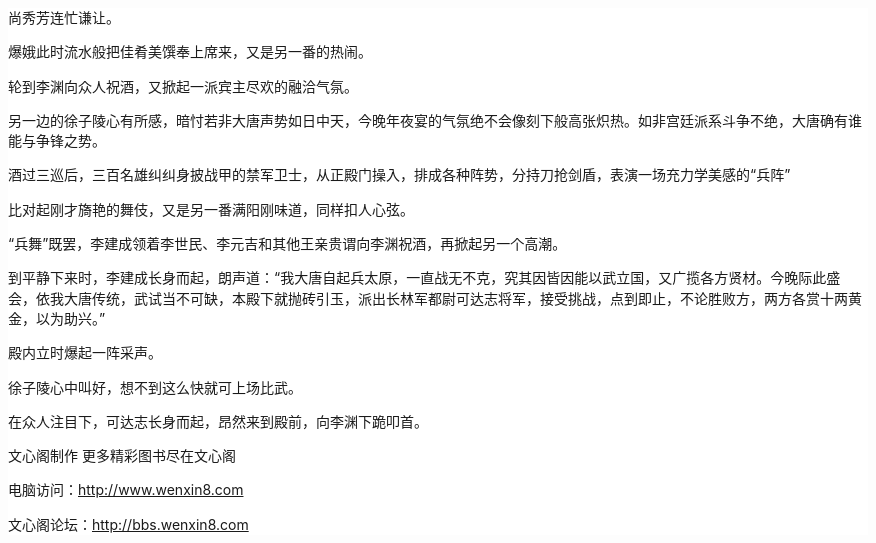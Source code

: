 尚秀芳连忙谦让。

爆娥此时流水般把佳肴美馔奉上席来，又是另一番的热闹。

轮到李渊向众人祝酒，又掀起一派宾主尽欢的融洽气氛。

另一边的徐子陵心有所感，暗忖若非大唐声势如日中天，今晚年夜宴的气氛绝不会像刻下般高张炽热。如非宫廷派系斗争不绝，大唐确有谁能与争锋之势。

酒过三巡后，三百名雄纠纠身披战甲的禁军卫士，从正殿门操入，排成各种阵势，分持刀抢剑盾，表演一场充力学美感的“兵阵”

比对起刚才旖艳的舞伎，又是另一番满阳刚味道，同样扣人心弦。

“兵舞”既罢，李建成领着李世民、李元吉和其他王亲贵谓向李渊祝酒，再掀起另一个高潮。

到平静下来时，李建成长身而起，朗声道：“我大唐自起兵太原，一直战无不克，究其因皆因能以武立国，又广揽各方贤材。今晚际此盛会，依我大唐传统，武试当不可缺，本殿下就抛砖引玉，派出长林军都尉可达志将军，接受挑战，点到即止，不论胜败方，两方各赏十两黄金，以为助兴。”

殿内立时爆起一阵采声。

徐子陵心中叫好，想不到这么快就可上场比武。

在众人注目下，可达志长身而起，昂然来到殿前，向李渊下跪叩首。

文心阁制作 更多精彩图书尽在文心阁

电脑访问：http://www.wenxin8.com

文心阁论坛：http://bbs.wenxin8.com